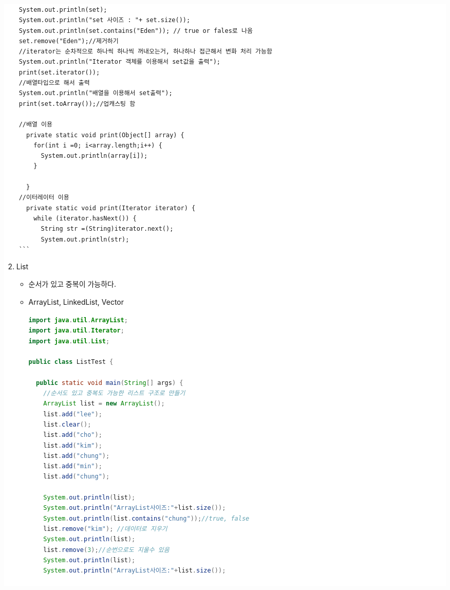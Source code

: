         System.out.println(set);
        System.out.println("set 사이즈 : "+ set.size());
        System.out.println(set.contains("Eden")); // true or fales로 나옴 
        set.remove("Eden");//제거하기
        //iterator는 순차적으로 하나씩 하나씩 꺼내오는거, 하나하나 접근해서 변화 처리 가능함
        System.out.println("Iterator 객체를 이용해서 set값을 출력");
        print(set.iterator());
        //배열타입으로 해서 출력
        System.out.println("배열을 이용해서 set출력");
        print(set.toArray());//업캐스팅 함
        
        //배열 이용
          private static void print(Object[] array) {
            for(int i =0; i<array.length;i++) {
              System.out.println(array[i]);
            }
            
          }
        //이터레이터 이용
          private static void print(Iterator iterator) {
            while (iterator.hasNext()) {
              String str =(String)iterator.next();
              System.out.println(str);
        ```

   2. List

      - 순서가 있고 중복이 가능하다.

      - ArrayList, LinkedList, Vector

        ```java
        import java.util.ArrayList;
        import java.util.Iterator;
        import java.util.List;
        
        public class ListTest {
        
          public static void main(String[] args) {
            //순서도 있고 중복도 가능한 리스트 구조로 만들기
            ArrayList list = new ArrayList();
            list.add("lee");
            list.clear();
            list.add("cho");
            list.add("kim");
            list.add("chung");
            list.add("min");
            list.add("chung");
            
            System.out.println(list);
            System.out.println("ArrayList사이즈:"+list.size());
            System.out.println(list.contains("chung"));//true, false
            list.remove("kim"); //데이터로 지우기
            System.out.println(list);
            list.remove(3);//순번으로도 지울수 있음
            System.out.println(list);
            System.out.println("ArrayList사이즈:"+list.size());
            